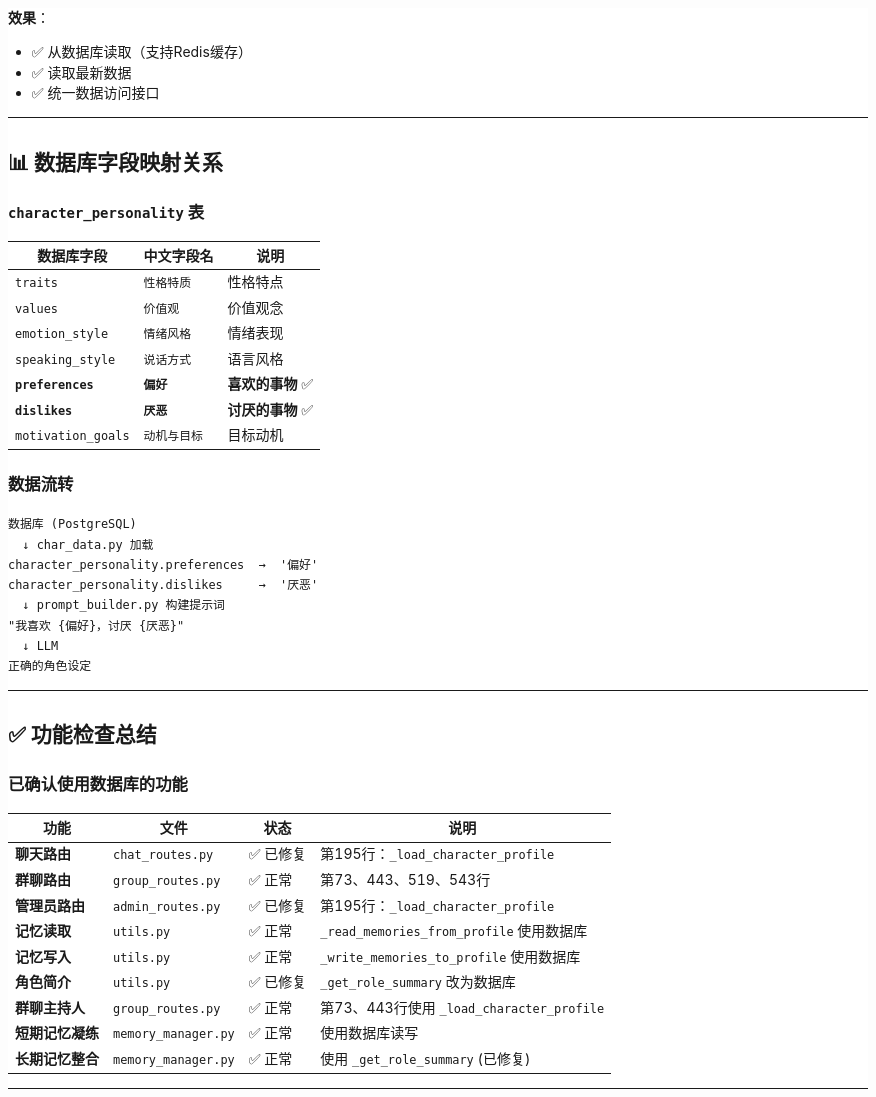 **效果**：
- ✅ 从数据库读取（支持Redis缓存）
- ✅ 读取最新数据
- ✅ 统一数据访问接口

---

## 📊 数据库字段映射关系

### `character_personality` 表

| 数据库字段 | 中文字段名 | 说明 |
|-----------|----------|------|
| `traits` | `性格特质` | 性格特点 |
| `values` | `价值观` | 价值观念 |
| `emotion_style` | `情绪风格` | 情绪表现 |
| `speaking_style` | `说话方式` | 语言风格 |
| **`preferences`** | **`偏好`** | **喜欢的事物** ✅ |
| **`dislikes`** | **`厌恶`** | **讨厌的事物** ✅ |
| `motivation_goals` | `动机与目标` | 目标动机 |

### 数据流转

```
数据库 (PostgreSQL)
  ↓ char_data.py 加载
character_personality.preferences  →  '偏好'
character_personality.dislikes     →  '厌恶'
  ↓ prompt_builder.py 构建提示词
"我喜欢 {偏好}，讨厌 {厌恶}"
  ↓ LLM
正确的角色设定
```

---

## ✅ 功能检查总结

### 已确认使用数据库的功能

| 功能 | 文件 | 状态 | 说明 |
|------|------|------|------|
| **聊天路由** | `chat_routes.py` | ✅ 已修复 | 第195行：`_load_character_profile` |
| **群聊路由** | `group_routes.py` | ✅ 正常 | 第73、443、519、543行 |
| **管理员路由** | `admin_routes.py` | ✅ 已修复 | 第195行：`_load_character_profile` |
| **记忆读取** | `utils.py` | ✅ 正常 | `_read_memories_from_profile` 使用数据库 |
| **记忆写入** | `utils.py` | ✅ 正常 | `_write_memories_to_profile` 使用数据库 |
| **角色简介** | `utils.py` | ✅ 已修复 | `_get_role_summary` 改为数据库 |
| **群聊主持人** | `group_routes.py` | ✅ 正常 | 第73、443行使用 `_load_character_profile` |
| **短期记忆凝练** | `memory_manager.py` | ✅ 正常 | 使用数据库读写 |
| **长期记忆整合** | `memory_manager.py` | ✅ 正常 | 使用 `_get_role_summary` (已修复) |

---